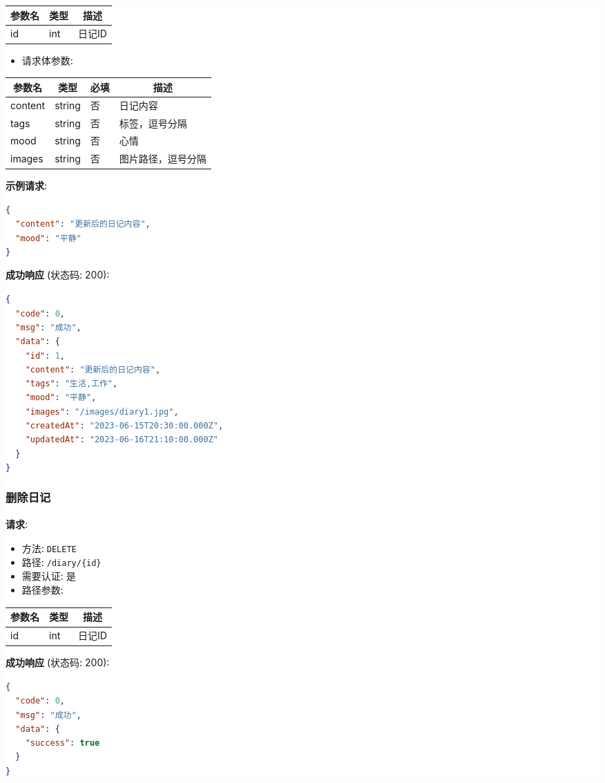| 参数名 | 类型 | 描述 |
|-------|------|------|
| id    | int  | 日记ID |

- 请求体参数:

| 参数名 | 类型 | 必填 | 描述 |
|-------|------|-----|------|
| content | string | 否 | 日记内容 |
| tags | string | 否 | 标签，逗号分隔 |
| mood | string | 否 | 心情 |
| images | string | 否 | 图片路径，逗号分隔 |

**示例请求**:
```json
{
  "content": "更新后的日记内容",
  "mood": "平静"
}
```

**成功响应** (状态码: 200):
```json
{
  "code": 0,
  "msg": "成功",
  "data": {
    "id": 1,
    "content": "更新后的日记内容",
    "tags": "生活,工作",
    "mood": "平静",
    "images": "/images/diary1.jpg",
    "createdAt": "2023-06-15T20:30:00.000Z",
    "updatedAt": "2023-06-16T21:10:00.000Z"
  }
}
```

### 删除日记

**请求**:
- 方法: `DELETE`
- 路径: `/diary/{id}`
- 需要认证: 是
- 路径参数:

| 参数名 | 类型 | 描述 |
|-------|------|------|
| id    | int  | 日记ID |

**成功响应** (状态码: 200):
```json
{
  "code": 0,
  "msg": "成功",
  "data": {
    "success": true
  }
}
```

